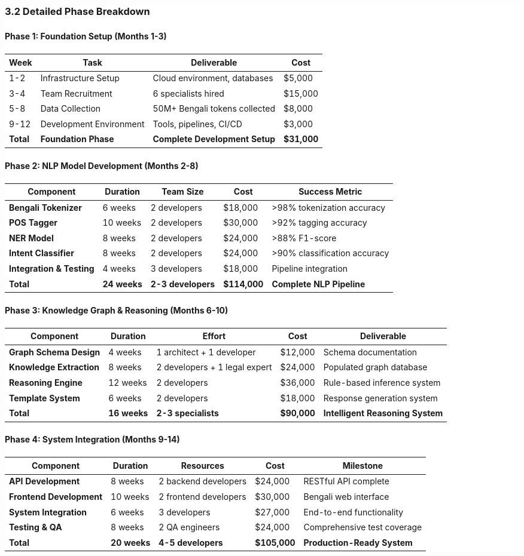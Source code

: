 ### 3.2 Detailed Phase Breakdown

#### Phase 1: Foundation Setup (Months 1-3)
| Week | Task | Deliverable | Cost |
|------|------|-------------|------|
| 1-2 | Infrastructure Setup | Cloud environment, databases | $5,000 |
| 3-4 | Team Recruitment | 6 specialists hired | $15,000 |
| 5-8 | Data Collection | 50M+ Bengali tokens collected | $8,000 |
| 9-12 | Development Environment | Tools, pipelines, CI/CD | $3,000 |
| **Total** | **Foundation Phase** | **Complete Development Setup** | **$31,000** |

#### Phase 2: NLP Model Development (Months 2-8)
| Component | Duration | Team Size | Cost | Success Metric |
|-----------|----------|-----------|------|----------------|
| **Bengali Tokenizer** | 6 weeks | 2 developers | $18,000 | >98% tokenization accuracy |
| **POS Tagger** | 10 weeks | 2 developers | $30,000 | >92% tagging accuracy |
| **NER Model** | 8 weeks | 2 developers | $24,000 | >88% F1-score |
| **Intent Classifier** | 8 weeks | 2 developers | $24,000 | >90% classification accuracy |
| **Integration & Testing** | 4 weeks | 3 developers | $18,000 | Pipeline integration |
| **Total** | **24 weeks** | **2-3 developers** | **$114,000** | **Complete NLP Pipeline** |

#### Phase 3: Knowledge Graph & Reasoning (Months 6-10)
| Component | Duration | Effort | Cost | Deliverable |
|-----------|----------|--------|------|-------------|
| **Graph Schema Design** | 4 weeks | 1 architect + 1 developer | $12,000 | Schema documentation |
| **Knowledge Extraction** | 8 weeks | 2 developers + 1 legal expert | $24,000 | Populated graph database |
| **Reasoning Engine** | 12 weeks | 2 developers | $36,000 | Rule-based inference system |
| **Template System** | 6 weeks | 2 developers | $18,000 | Response generation system |
| **Total** | **16 weeks** | **2-3 specialists** | **$90,000** | **Intelligent Reasoning System** |

#### Phase 4: System Integration (Months 9-14)
| Component | Duration | Resources | Cost | Milestone |
|-----------|----------|-----------|------|-----------|
| **API Development** | 8 weeks | 2 backend developers | $24,000 | RESTful API complete |
| **Frontend Development** | 10 weeks | 2 frontend developers | $30,000 | Bengali web interface |
| **System Integration** | 6 weeks | 3 developers | $27,000 | End-to-end functionality |
| **Testing & QA** | 8 weeks | 2 QA engineers | $24,000 | Comprehensive test coverage |
| **Total** | **20 weeks** | **4-5 developers** | **$105,000** | **Production-Ready System** |
